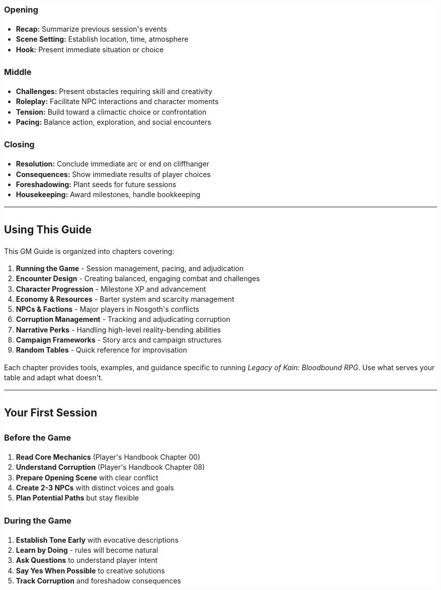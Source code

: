 ### Opening
- **Recap:** Summarize previous session's events
- **Scene Setting:** Establish location, time, atmosphere
- **Hook:** Present immediate situation or choice

### Middle
- **Challenges:** Present obstacles requiring skill and creativity
- **Roleplay:** Facilitate NPC interactions and character moments
- **Tension:** Build toward a climactic choice or confrontation
- **Pacing:** Balance action, exploration, and social encounters

### Closing
- **Resolution:** Conclude immediate arc or end on cliffhanger
- **Consequences:** Show immediate results of player choices
- **Foreshadowing:** Plant seeds for future sessions
- **Housekeeping:** Award milestones, handle bookkeeping

---

## Using This Guide

This GM Guide is organized into chapters covering:

1. **Running the Game** - Session management, pacing, and adjudication
2. **Encounter Design** - Creating balanced, engaging combat and challenges
3. **Character Progression** - Milestone XP and advancement
4. **Economy & Resources** - Barter system and scarcity management
5. **NPCs & Factions** - Major players in Nosgoth's conflicts
6. **Corruption Management** - Tracking and adjudicating corruption
7. **Narrative Perks** - Handling high-level reality-bending abilities
8. **Campaign Frameworks** - Story arcs and campaign structures
9. **Random Tables** - Quick reference for improvisation

Each chapter provides tools, examples, and guidance specific to running *Legacy of Kain: Bloodbound RPG*. Use what serves your table and adapt what doesn't.

---

## Your First Session

### Before the Game
1. **Read Core Mechanics** (Player's Handbook Chapter 00)
2. **Understand Corruption** (Player's Handbook Chapter 08)
3. **Prepare Opening Scene** with clear conflict
4. **Create 2-3 NPCs** with distinct voices and goals
5. **Plan Potential Paths** but stay flexible

### During the Game
1. **Establish Tone Early** with evocative descriptions
2. **Learn by Doing** - rules will become natural
3. **Ask Questions** to understand player intent
4. **Say Yes When Possible** to creative solutions
5. **Track Corruption** and foreshadow consequences
